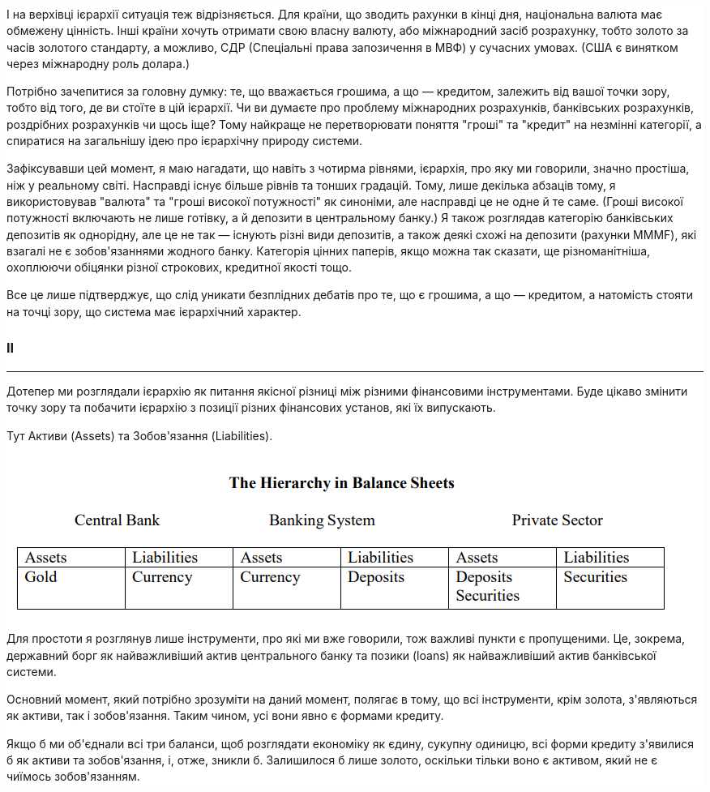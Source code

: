 І на верхівці ієрархії ситуація теж відрізняється. Для країни, що зводить рахунки в кінці дня, національна валюта має обмежену цінність. Інші країни хочуть отримати свою власну валюту, або міжнародний засіб розрахунку, тобто золото за часів золотого стандарту, а можливо, СДР (Спеціальні права запозичення в МВФ) у сучасних умовах. (США є винятком через міжнародну роль долара.)

Потрібно зачепитися за головну думку: те, що вважається грошима, а що — кредитом, залежить від вашої точки зору, тобто від того, де ви стоїте в цій ієрархії. Чи ви думаєте про проблему міжнародних розрахунків, банківських розрахунків, роздрібних розрахунків чи щось іще? Тому найкраще не перетворювати поняття "гроші" та "кредит" на незмінні категорії, а спиратися на загальнішу ідею про ієрархічну природу системи.

Зафіксувавши цей момент, я маю нагадати, що навіть з чотирма рівнями, ієрархія, про яку ми говорили, значно простіша, ніж у реальному світі. Насправді існує більше рівнів та тонших градацій. Тому, лише декілька абзаців тому, я використовував "валюта" та "гроші високої потужності" як синоніми, але насправді це не одне й те саме. (Гроші високої потужності включають не лише готівку, а й депозити в центральному банку.) Я також розглядав категорію банківських депозитів як однорідну, але це не так — існують різні види депозитів, а також деякі схожі на депозити (рахунки MMMF), які взагалі не є зобов'язаннями жодного банку. Категорія цінних паперів, якщо можна так сказати, ще різноманітніша, охоплюючи обіцянки різної строкових, кредитної якості тощо.

Все це лише підтверджує, що слід уникати безплідних дебатів про те, що є грошима, а що — кредитом, а натомість стояти на точці зору, що система має ієрархічний характер.

### II

---

Дотепер ми розглядали ієрархію як питання якісної різниці між різними фінансовими інструментами. Буде цікаво змінити точку зору та побачити ієрархію з позиції різних фінансових установ, які їх випускають.

Тут Активи (Assets) та Зобов'язання (Liabilities).

![Untitled](/blogs/Untitled%201.png)

Для простоти я розглянув лише інструменти, про які ми вже говорили, тож важливі пункти є пропущеними. Це, зокрема, державний борг як найважливіший актив центрального банку та позики (loans) як найважливіший актив банківської системи.

Основний момент, який потрібно зрозуміти на даний момент, полягає в тому, що всі інструменти, крім золота, з'являються як активи, так і зобов'язання. Таким чином, усі вони явно є формами кредиту.

Якщо б ми об'єднали всі три баланси, щоб розглядати економіку як єдину, сукупну одиницю, всі форми кредиту з'явилися б як активи та зобов'язання, і, отже, зникли б. Залишилося б лише золото, оскільки тільки воно є активом, який не є чиїмось зобов'язанням.
